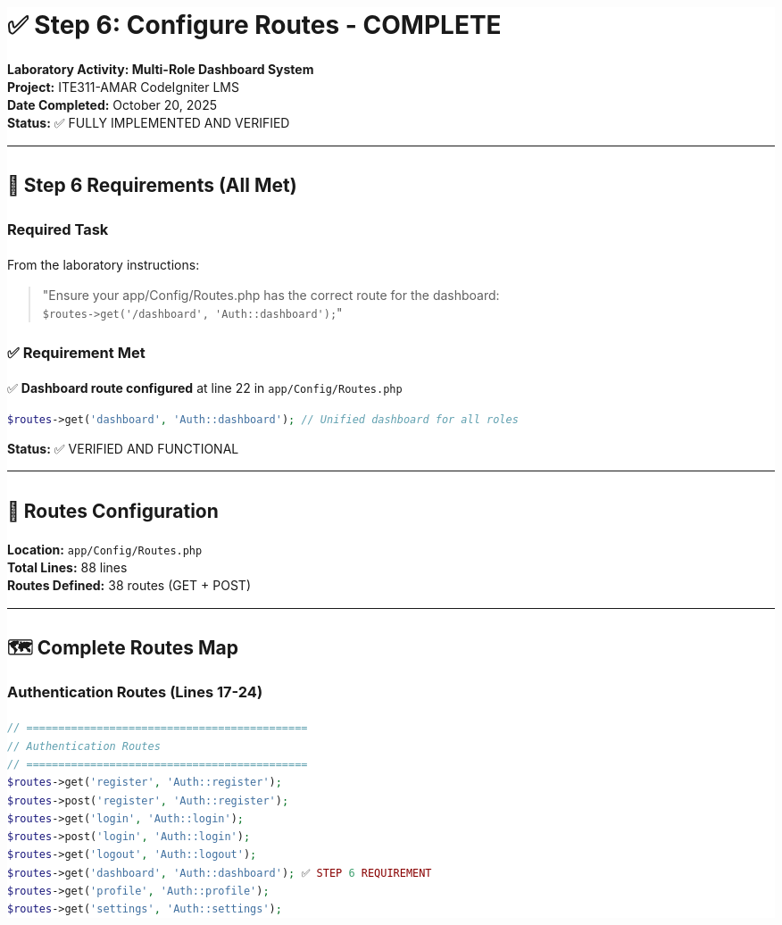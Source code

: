 # ✅ Step 6: Configure Routes - COMPLETE

**Laboratory Activity: Multi-Role Dashboard System**  
**Project:** ITE311-AMAR CodeIgniter LMS  
**Date Completed:** October 20, 2025  
**Status:** ✅ FULLY IMPLEMENTED AND VERIFIED

---

## 🎯 Step 6 Requirements (All Met)

### Required Task

From the laboratory instructions:

> "Ensure your app/Config/Routes.php has the correct route for the dashboard:  
> `$routes->get('/dashboard', 'Auth::dashboard');`"

### ✅ Requirement Met

✅ **Dashboard route configured** at line 22 in `app/Config/Routes.php`

```php
$routes->get('dashboard', 'Auth::dashboard'); // Unified dashboard for all roles
```

**Status:** ✅ VERIFIED AND FUNCTIONAL

---

## 📁 Routes Configuration

**Location:** `app/Config/Routes.php`  
**Total Lines:** 88 lines  
**Routes Defined:** 38 routes (GET + POST)

---

## 🗺️ Complete Routes Map

### Authentication Routes (Lines 17-24)

```php
// ============================================
// Authentication Routes
// ============================================
$routes->get('register', 'Auth::register');
$routes->post('register', 'Auth::register');
$routes->get('login', 'Auth::login');
$routes->post('login', 'Auth::login');
$routes->get('logout', 'Auth::logout');
$routes->get('dashboard', 'Auth::dashboard'); ✅ STEP 6 REQUIREMENT
$routes->get('profile', 'Auth::profile');
$routes->get('settings', 'Auth::settings');
```
